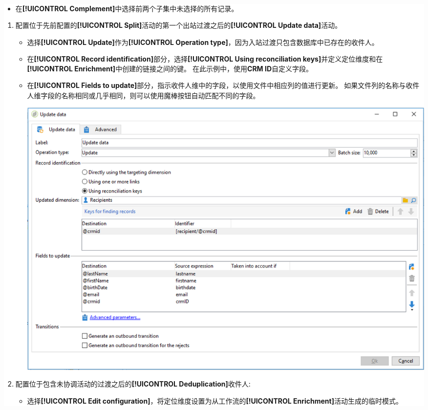   * 在&#x200B;**[!UICONTROL Complement]**&#x200B;中选择前两个子集中未选择的所有记录。

1. 配置位于先前配置的&#x200B;**[!UICONTROL Split]**&#x200B;活动的第一个出站过渡之后的&#x200B;**[!UICONTROL Update data]**&#x200B;活动。

   * 选择&#x200B;**[!UICONTROL Update]**&#x200B;作为&#x200B;**[!UICONTROL Operation type]**，因为入站过渡只包含数据库中已存在的收件人。
   * 在&#x200B;**[!UICONTROL Record identification]**&#x200B;部分，选择&#x200B;**[!UICONTROL Using reconciliation keys]**&#x200B;并定义定位维度和在&#x200B;**[!UICONTROL Enrichment]**&#x200B;中创建的链接之间的键。 在此示例中，使用&#x200B;**CRM ID**&#x200B;自定义字段。
   * 在&#x200B;**[!UICONTROL Fields to update]**&#x200B;部分，指示收件人维中的字段，以使用文件中相应列的值进行更新。 如果文件列的名称与收件人维字段的名称相同或几乎相同，则可以使用魔棒按钮自动匹配不同的字段。

      ![](assets/import_template_example6.png)

1. 配置位于包含未协调活动的过渡之后的&#x200B;**[!UICONTROL Deduplication]**&#x200B;收件人:

   * 选择&#x200B;**[!UICONTROL Edit configuration]**，将定位维度设置为从工作流的&#x200B;**[!UICONTROL Enrichment]**&#x200B;活动生成的临时模式。
